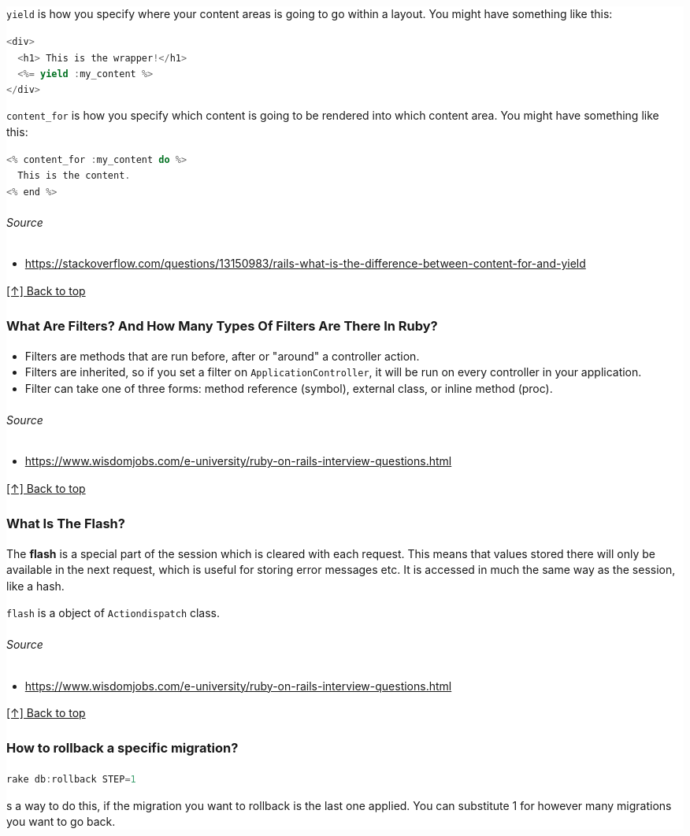 `yield` is how you specify where your content areas is going to go within a layout. You might have something like this:
```js
<div>
  <h1> This is the wrapper!</h1>
  <%= yield :my_content %>
</div>
```
`content_for` is how you specify which content is going to be rendered into which content area. You might have something like this:
```js
<% content_for :my_content do %>
  This is the content.
<% end %>
```

###### Source

* https://stackoverflow.com/questions/13150983/rails-what-is-the-difference-between-content-for-and-yield

[[↑] Back to top](#ruby-on-rails)
### What Are Filters? And How Many Types Of Filters Are There In Ruby?

* Filters are methods that are run before, after or "around" a controller action.
* Filters are inherited, so if you set a filter on `ApplicationController`, it will be run on every controller in your application.
* Filter can take one of three forms: method reference (symbol), external class, or inline method (proc).

###### Source

* https://www.wisdomjobs.com/e-university/ruby-on-rails-interview-questions.html

[[↑] Back to top](#ruby-on-rails)
### What Is The Flash?

The **flash** is a special part of the session which is cleared with each request. This means that values stored there will only be available in the next request, which is useful for storing error messages etc. It is accessed in much the same way as the session, like a hash.

`flash` is a object of `Actiondispatch` class.


###### Source

* https://www.wisdomjobs.com/e-university/ruby-on-rails-interview-questions.html

[[↑] Back to top](#ruby-on-rails)
### How to rollback a specific migration?

```js
rake db:rollback STEP=1
```
s a way to do this, if the migration you want to rollback is the last one applied. You can substitute 1 for however many migrations you want to go back.
